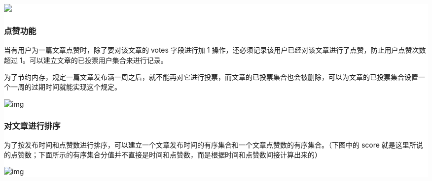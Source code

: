![](https://i.loli.net/2021/04/10/fQrwEuJFPIxbT1V.png)

### 点赞功能

当有用户为一篇文章点赞时，除了要对该文章的 votes 字段进行加 1 操作，还必须记录该用户已经对该文章进行了点赞，防止用户点赞次数超过 1。可以建立文章的已投票用户集合来进行记录。

为了节约内存，规定一篇文章发布满一周之后，就不能再对它进行投票，而文章的已投票集合也会被删除，可以为文章的已投票集合设置一个一周的过期时间就能实现这个规定。

![img](https://cs-notes-1256109796.cos.ap-guangzhou.myqcloud.com/485fdf34-ccf8-4185-97c6-17374ee719a0.png)



### 对文章进行排序

为了按发布时间和点赞数进行排序，可以建立一个文章发布时间的有序集合和一个文章点赞数的有序集合。（下图中的 score 就是这里所说的点赞数；下面所示的有序集合分值并不直接是时间和点赞数，而是根据时间和点赞数间接计算出来的）

![img](https://cs-notes-1256109796.cos.ap-guangzhou.myqcloud.com/f7d170a3-e446-4a64-ac2d-cb95028f81a8.png)